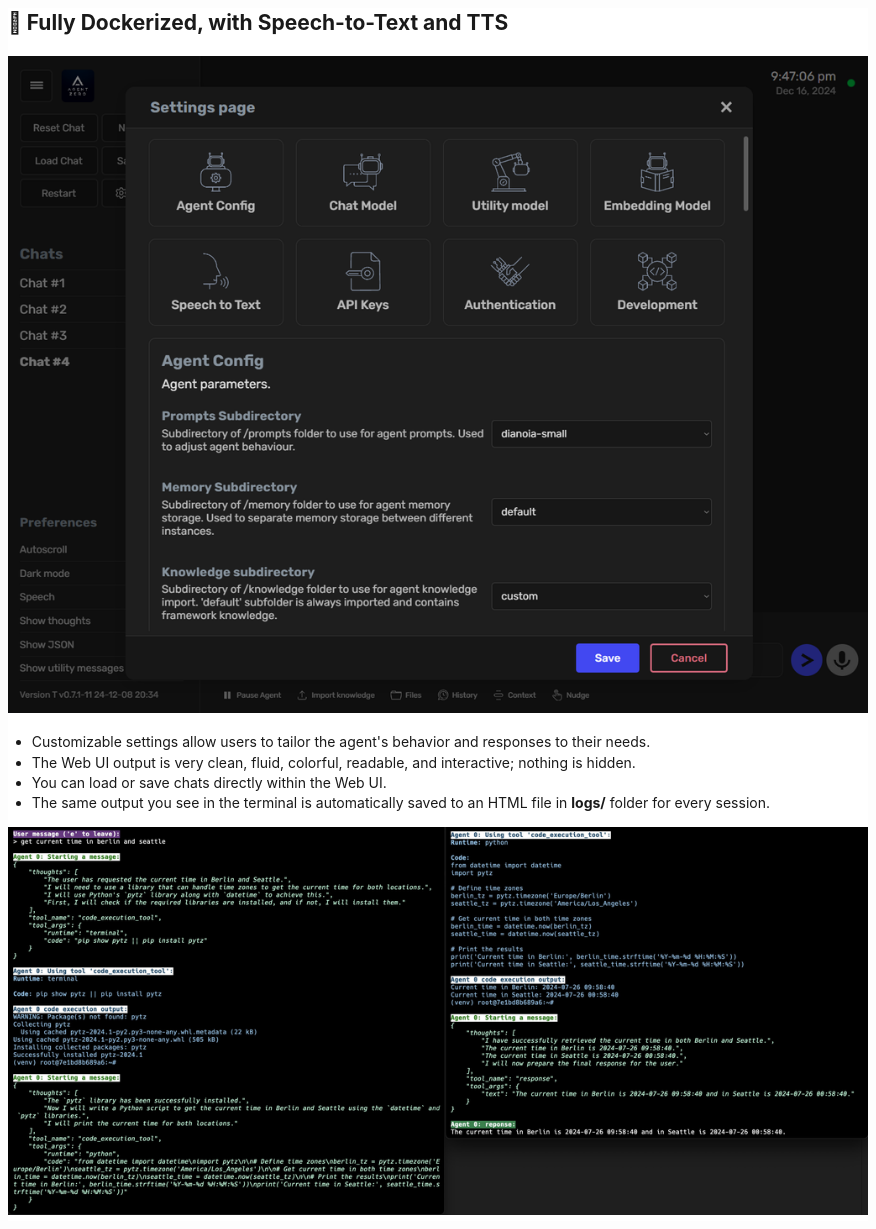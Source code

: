 ## 🐳 Fully Dockerized, with Speech-to-Text and TTS

![Settings](docs/res/settings-page-ui.png)

- Customizable settings allow users to tailor the agent's behavior and responses to their needs.
- The Web UI output is very clean, fluid, colorful, readable, and interactive; nothing is hidden.
- You can load or save chats directly within the Web UI.
- The same output you see in the terminal is automatically saved to an HTML file in **logs/** folder for every session.

![Time example](/docs/res/time_example.jpg)